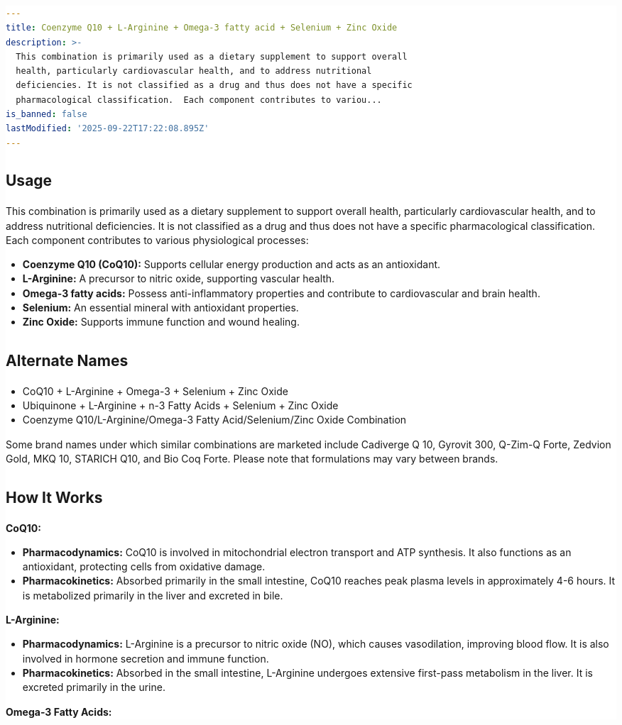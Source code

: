 ```yaml
---
title: Coenzyme Q10 + L-Arginine + Omega-3 fatty acid + Selenium + Zinc Oxide
description: >-
  This combination is primarily used as a dietary supplement to support overall
  health, particularly cardiovascular health, and to address nutritional
  deficiencies. It is not classified as a drug and thus does not have a specific
  pharmacological classification.  Each component contributes to variou...
is_banned: false
lastModified: '2025-09-22T17:22:08.895Z'
---
```

## **Usage**

This combination is primarily used as a dietary supplement to support overall health, particularly cardiovascular health, and to address nutritional deficiencies. It is not classified as a drug and thus does not have a specific pharmacological classification.  Each component contributes to various physiological processes:

* **Coenzyme Q10 (CoQ10):** Supports cellular energy production and acts as an antioxidant.
* **L-Arginine:**  A precursor to nitric oxide, supporting vascular health.
* **Omega-3 fatty acids:** Possess anti-inflammatory properties and contribute to cardiovascular and brain health.
* **Selenium:** An essential mineral with antioxidant properties.
* **Zinc Oxide:** Supports immune function and wound healing.

## **Alternate Names**

* CoQ10 + L-Arginine + Omega-3 + Selenium + Zinc Oxide
* Ubiquinone + L-Arginine + n-3 Fatty Acids + Selenium + Zinc Oxide
* Coenzyme Q10/L-Arginine/Omega-3 Fatty Acid/Selenium/Zinc Oxide Combination

Some brand names under which similar combinations are marketed include Cadiverge Q 10, Gyrovit 300, Q-Zim-Q Forte, Zedvion Gold, MKQ 10, STARICH Q10, and Bio Coq Forte.  Please note that formulations may vary between brands.

## **How It Works**

**CoQ10:**

* **Pharmacodynamics:**  CoQ10 is involved in mitochondrial electron transport and ATP synthesis. It also functions as an antioxidant, protecting cells from oxidative damage.
* **Pharmacokinetics:** Absorbed primarily in the small intestine, CoQ10 reaches peak plasma levels in approximately 4-6 hours.  It is metabolized primarily in the liver and excreted in bile.

**L-Arginine:**

* **Pharmacodynamics:** L-Arginine is a precursor to nitric oxide (NO), which causes vasodilation, improving blood flow.  It is also involved in hormone secretion and immune function.
* **Pharmacokinetics:** Absorbed in the small intestine, L-Arginine undergoes extensive first-pass metabolism in the liver. It is excreted primarily in the urine.

**Omega-3 Fatty Acids:**

